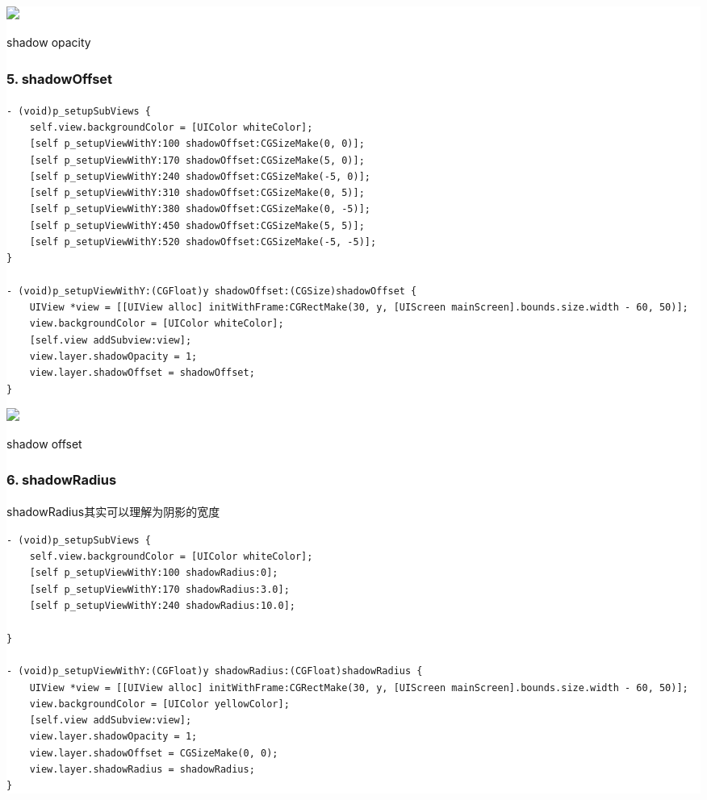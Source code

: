 ![](//upload-images.jianshu.io/upload_images/1790850-73e48af79d0abc79.png?imageMogr2/auto-orient/strip%7CimageView2/2/w/384/format/webp)

shadow opacity

### 5. shadowOffset

```
- (void)p_setupSubViews {
    self.view.backgroundColor = [UIColor whiteColor];
    [self p_setupViewWithY:100 shadowOffset:CGSizeMake(0, 0)];
    [self p_setupViewWithY:170 shadowOffset:CGSizeMake(5, 0)];
    [self p_setupViewWithY:240 shadowOffset:CGSizeMake(-5, 0)];
    [self p_setupViewWithY:310 shadowOffset:CGSizeMake(0, 5)];
    [self p_setupViewWithY:380 shadowOffset:CGSizeMake(0, -5)];
    [self p_setupViewWithY:450 shadowOffset:CGSizeMake(5, 5)];
    [self p_setupViewWithY:520 shadowOffset:CGSizeMake(-5, -5)];
}

- (void)p_setupViewWithY:(CGFloat)y shadowOffset:(CGSize)shadowOffset {
    UIView *view = [[UIView alloc] initWithFrame:CGRectMake(30, y, [UIScreen mainScreen].bounds.size.width - 60, 50)];
    view.backgroundColor = [UIColor whiteColor];
    [self.view addSubview:view];
    view.layer.shadowOpacity = 1;
    view.layer.shadowOffset = shadowOffset;
}

```

![](//upload-images.jianshu.io/upload_images/1790850-e5554d803a2ec067.png?imageMogr2/auto-orient/strip%7CimageView2/2/w/394/format/webp)

shadow offset   

### 6. shadowRadius

shadowRadius其实可以理解为阴影的宽度

```
- (void)p_setupSubViews {
    self.view.backgroundColor = [UIColor whiteColor];
    [self p_setupViewWithY:100 shadowRadius:0];
    [self p_setupViewWithY:170 shadowRadius:3.0];
    [self p_setupViewWithY:240 shadowRadius:10.0];

}

- (void)p_setupViewWithY:(CGFloat)y shadowRadius:(CGFloat)shadowRadius {
    UIView *view = [[UIView alloc] initWithFrame:CGRectMake(30, y, [UIScreen mainScreen].bounds.size.width - 60, 50)];
    view.backgroundColor = [UIColor yellowColor];
    [self.view addSubview:view];
    view.layer.shadowOpacity = 1;
    view.layer.shadowOffset = CGSizeMake(0, 0);
    view.layer.shadowRadius = shadowRadius;
}

```
